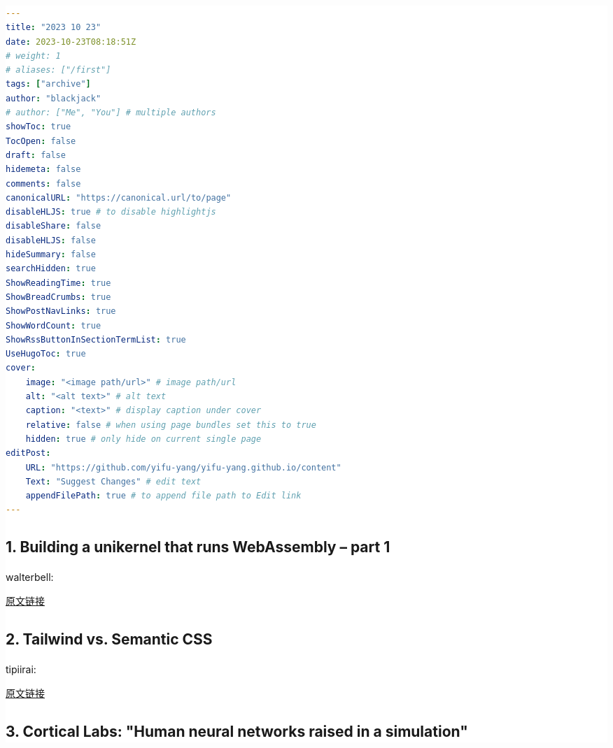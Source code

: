 ```yaml
---
title: "2023 10 23"
date: 2023-10-23T08:18:51Z
# weight: 1
# aliases: ["/first"]
tags: ["archive"]
author: "blackjack"
# author: ["Me", "You"] # multiple authors
showToc: true
TocOpen: false
draft: false
hidemeta: false
comments: false
canonicalURL: "https://canonical.url/to/page"
disableHLJS: true # to disable highlightjs
disableShare: false
disableHLJS: false
hideSummary: false
searchHidden: true
ShowReadingTime: true
ShowBreadCrumbs: true
ShowPostNavLinks: true
ShowWordCount: true
ShowRssButtonInSectionTermList: true
UseHugoToc: true
cover:
    image: "<image path/url>" # image path/url
    alt: "<alt text>" # alt text
    caption: "<text>" # display caption under cover
    relative: false # when using page bundles set this to true
    hidden: true # only hide on current single page
editPost:
    URL: "https://github.com/yifu-yang/yifu-yang.github.io/content"
    Text: "Suggest Changes" # edit text
    appendFilePath: true # to append file path to Edit link
---
```

## 1. Building a unikernel that runs WebAssembly – part 1

walterbell:

[原文链接](https://flavio.castelli.me/2023/02/07/building-a-unikernel-that-runs-webassembly---part-1/)

## 2. Tailwind vs. Semantic CSS

tipiirai:

[原文链接](https://nuejs.org/blog/tailwind-vs-semantic-css/)

## 3. Cortical Labs: "Human neural networks raised in a simulation"
